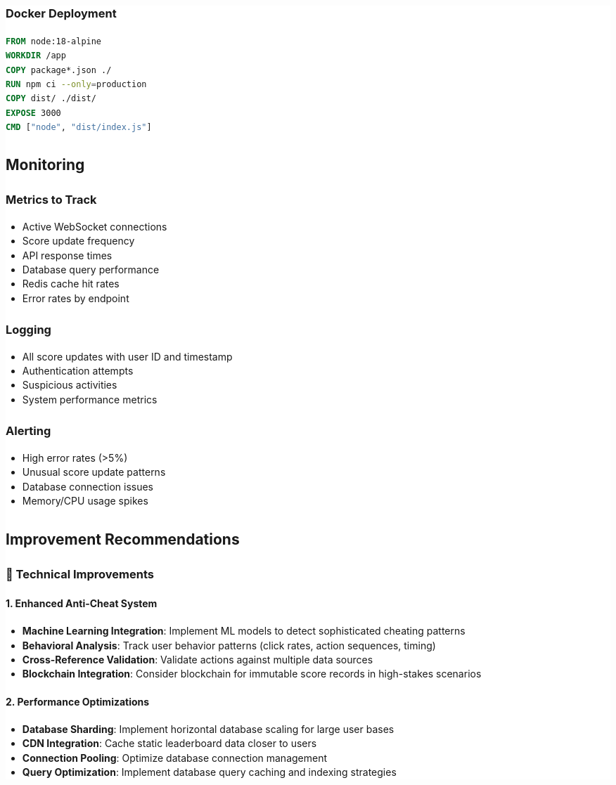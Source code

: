### Docker Deployment
```dockerfile
FROM node:18-alpine
WORKDIR /app
COPY package*.json ./
RUN npm ci --only=production
COPY dist/ ./dist/
EXPOSE 3000
CMD ["node", "dist/index.js"]
```

## Monitoring

### Metrics to Track
- Active WebSocket connections
- Score update frequency
- API response times
- Database query performance
- Redis cache hit rates
- Error rates by endpoint

### Logging
- All score updates with user ID and timestamp
- Authentication attempts
- Suspicious activities
- System performance metrics

### Alerting
- High error rates (>5%)
- Unusual score update patterns
- Database connection issues
- Memory/CPU usage spikes

## Improvement Recommendations

### 🔧 Technical Improvements

#### 1. Enhanced Anti-Cheat System
- **Machine Learning Integration**: Implement ML models to detect sophisticated cheating patterns
- **Behavioral Analysis**: Track user behavior patterns (click rates, action sequences, timing)
- **Cross-Reference Validation**: Validate actions against multiple data sources
- **Blockchain Integration**: Consider blockchain for immutable score records in high-stakes scenarios

#### 2. Performance Optimizations
- **Database Sharding**: Implement horizontal database scaling for large user bases
- **CDN Integration**: Cache static leaderboard data closer to users
- **Connection Pooling**: Optimize database connection management
- **Query Optimization**: Implement database query caching and indexing strategies
